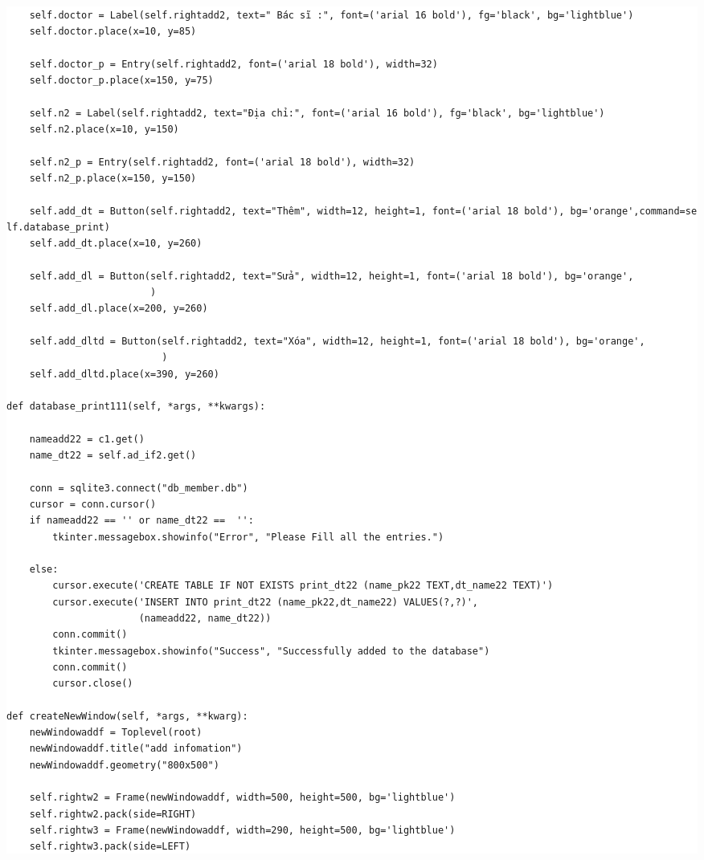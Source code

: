         self.doctor = Label(self.rightadd2, text=" Bác sĩ :", font=('arial 16 bold'), fg='black', bg='lightblue')
        self.doctor.place(x=10, y=85)

        self.doctor_p = Entry(self.rightadd2, font=('arial 18 bold'), width=32)
        self.doctor_p.place(x=150, y=75)

        self.n2 = Label(self.rightadd2, text="Địa chỉ:", font=('arial 16 bold'), fg='black', bg='lightblue')
        self.n2.place(x=10, y=150)

        self.n2_p = Entry(self.rightadd2, font=('arial 18 bold'), width=32)
        self.n2_p.place(x=150, y=150)

        self.add_dt = Button(self.rightadd2, text="Thêm", width=12, height=1, font=('arial 18 bold'), bg='orange',command=self.database_print)
        self.add_dt.place(x=10, y=260)

        self.add_dl = Button(self.rightadd2, text="Sửa", width=12, height=1, font=('arial 18 bold'), bg='orange',
                             )
        self.add_dl.place(x=200, y=260)

        self.add_dltd = Button(self.rightadd2, text="Xóa", width=12, height=1, font=('arial 18 bold'), bg='orange',
                               )
        self.add_dltd.place(x=390, y=260)

    def database_print111(self, *args, **kwargs):

        nameadd22 = c1.get()
        name_dt22 = self.ad_if2.get()

        conn = sqlite3.connect("db_member.db")
        cursor = conn.cursor()
        if nameadd22 == '' or name_dt22 ==  '':
            tkinter.messagebox.showinfo("Error", "Please Fill all the entries.")

        else:
            cursor.execute('CREATE TABLE IF NOT EXISTS print_dt22 (name_pk22 TEXT,dt_name22 TEXT)')
            cursor.execute('INSERT INTO print_dt22 (name_pk22,dt_name22) VALUES(?,?)',
                           (nameadd22, name_dt22))
            conn.commit()
            tkinter.messagebox.showinfo("Success", "Successfully added to the database")
            conn.commit()
            cursor.close()

    def createNewWindow(self, *args, **kwarg):
        newWindowaddf = Toplevel(root)
        newWindowaddf.title("add infomation")
        newWindowaddf.geometry("800x500")

        self.rightw2 = Frame(newWindowaddf, width=500, height=500, bg='lightblue')
        self.rightw2.pack(side=RIGHT)
        self.rightw3 = Frame(newWindowaddf, width=290, height=500, bg='lightblue')
        self.rightw3.pack(side=LEFT)
